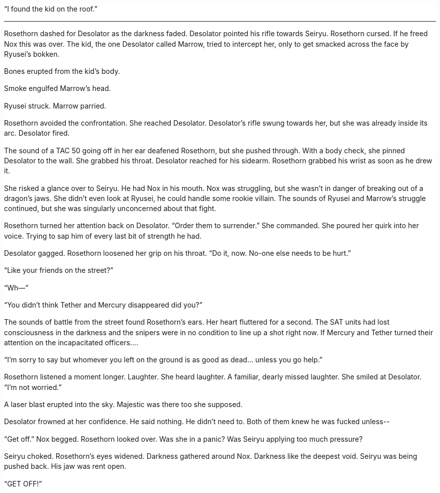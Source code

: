 “I found the kid on the roof.”


***

Rosethorn dashed for Desolator as the darkness faded. Desolator pointed his rifle towards Seiryu. Rosethorn cursed. If he freed Nox this was over. The kid, the one Desolator called Marrow, tried to intercept her, only to get smacked across the face by Ryusei’s bokken. 

Bones erupted from the kid’s body.

Smoke engulfed Marrow’s head.

Ryusei struck. Marrow parried.

Rosethorn avoided the confrontation. She reached Desolator. Desolator’s rifle swung towards her, but she was already inside its arc. Desolator fired.

The sound of a TAC 50 going off in her ear deafened Rosethorn, but she pushed through. With a body check, she pinned Desolator to the wall. She grabbed his throat. Desolator reached for his sidearm. Rosethorn grabbed his wrist as soon as he drew it.

She risked a glance over to Seiryu. He had Nox in his mouth. Nox was struggling, but she wasn’t in danger of breaking out of a dragon’s jaws. She didn’t even look at Ryusei, he could handle some rookie villain. The sounds of Ryusei and Marrow’s struggle continued, but she was singularly unconcerned about that fight. 

Rosethorn turned her attention back on Desolator. “Order them to surrender.” She commanded. She poured her quirk into her voice. Trying to sap him of every last bit of strength he had.

Desolator gagged. Rosethorn loosened her grip on his throat. “Do it, now. No-one else needs to be hurt.”

“Like your friends on the street?”

“Wh—”

“You didn’t think Tether and Mercury disappeared did you?”

The sounds of battle from the street found Rosethorn’s ears. Her heart fluttered for a second. The SAT units had lost consciousness in the darkness and the snipers were in no condition to line up a shot right now. If Mercury and Tether turned their attention on the incapacitated officers….

“I’m sorry to say but whomever you left on the ground is as good as dead... unless you go help.”

Rosethorn listened a moment longer. Laughter. She heard laughter. A familiar, dearly missed laughter. She smiled at Desolator. “I’m not worried.”

A laser blast erupted into the sky. Majestic was there too she supposed. 

Desolator frowned at her confidence. He said nothing. He didn’t need to. Both of them knew he was fucked unless--

“Get off.” Nox begged. Rosethorn looked over. Was she in a panic? Was Seiryu applying too much pressure?

Seiryu choked. Rosethorn’s eyes widened. Darkness gathered around Nox. Darkness like the deepest void. Seiryu was being pushed back. His jaw was rent open. 

“GET OFF!”
